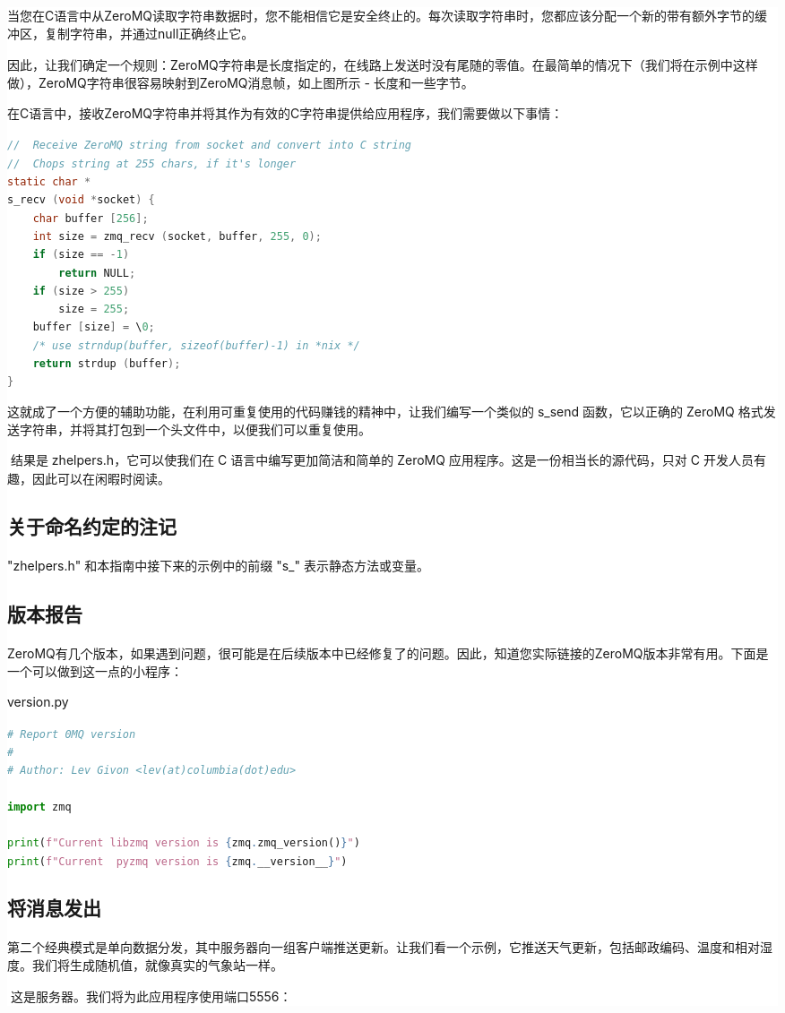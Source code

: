 ​		当您在C语言中从ZeroMQ读取字符串数据时，您不能相信它是安全终止的。每次读取字符串时，您都应该分配一个新的带有额外字节的缓冲区，复制字符串，并通过null正确终止它。

​		因此，让我们确定一个规则：ZeroMQ字符串是长度指定的，在线路上发送时没有尾随的零值。在最简单的情况下（我们将在示例中这样做），ZeroMQ字符串很容易映射到ZeroMQ消息帧，如上图所示 - 长度和一些字节。

​		在C语言中，接收ZeroMQ字符串并将其作为有效的C字符串提供给应用程序，我们需要做以下事情：

```c
//  Receive ZeroMQ string from socket and convert into C string
//  Chops string at 255 chars, if it's longer
static char *
s_recv (void *socket) {
    char buffer [256];
    int size = zmq_recv (socket, buffer, 255, 0);
    if (size == -1)
        return NULL;
    if (size > 255)
        size = 255;
    buffer [size] = \0;
    /* use strndup(buffer, sizeof(buffer)-1) in *nix */
    return strdup (buffer);
}
```

​		这就成了一个方便的辅助功能，在利用可重复使用的代码赚钱的精神中，让我们编写一个类似的 s_send 函数，它以正确的 ZeroMQ 格式发送字符串，并将其打包到一个头文件中，以便我们可以重复使用。

​		结果是 zhelpers.h，它可以使我们在 C 语言中编写更加简洁和简单的 ZeroMQ 应用程序。这是一份相当长的源代码，只对 C 开发人员有趣，因此可以在闲暇时阅读。

## 关于命名约定的注记

"zhelpers.h" 和本指南中接下来的示例中的前缀 "s_" 表示静态方法或变量。

## 版本报告

​		ZeroMQ有几个版本，如果遇到问题，很可能是在后续版本中已经修复了的问题。因此，知道您实际链接的ZeroMQ版本非常有用。下面是一个可以做到这一点的小程序：

version.py

```python
# Report 0MQ version
#
# Author: Lev Givon <lev(at)columbia(dot)edu>

import zmq

print(f"Current libzmq version is {zmq.zmq_version()}")
print(f"Current  pyzmq version is {zmq.__version__}")
```

## 将消息发出

​		第二个经典模式是单向数据分发，其中服务器向一组客户端推送更新。让我们看一个示例，它推送天气更新，包括邮政编码、温度和相对湿度。我们将生成随机值，就像真实的气象站一样。

​		这是服务器。我们将为此应用程序使用端口5556：
